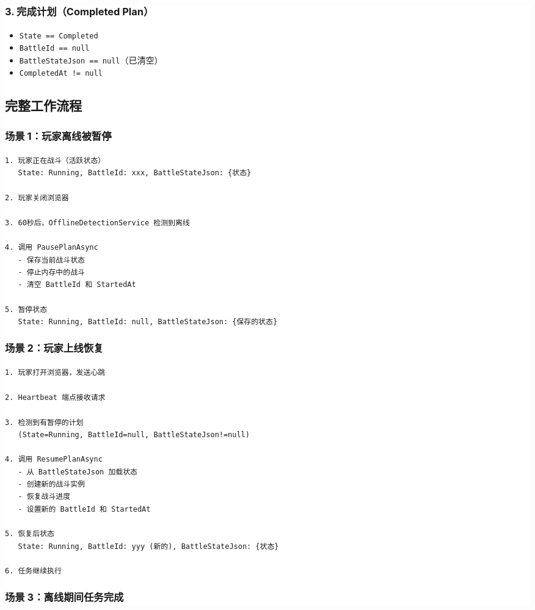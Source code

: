 ### 3. 完成计划（Completed Plan）
- `State == Completed`
- `BattleId == null`
- `BattleStateJson == null`（已清空）
- `CompletedAt != null`

## 完整工作流程

### 场景 1：玩家离线被暂停

```
1. 玩家正在战斗（活跃状态）
   State: Running, BattleId: xxx, BattleStateJson: {状态}

2. 玩家关闭浏览器

3. 60秒后，OfflineDetectionService 检测到离线
   
4. 调用 PausePlanAsync
   - 保存当前战斗状态
   - 停止内存中的战斗
   - 清空 BattleId 和 StartedAt
   
5. 暂停状态
   State: Running, BattleId: null, BattleStateJson: {保存的状态}
```

### 场景 2：玩家上线恢复

```
1. 玩家打开浏览器，发送心跳

2. Heartbeat 端点接收请求

3. 检测到有暂停的计划
   (State=Running, BattleId=null, BattleStateJson!=null)

4. 调用 ResumePlanAsync
   - 从 BattleStateJson 加载状态
   - 创建新的战斗实例
   - 恢复战斗进度
   - 设置新的 BattleId 和 StartedAt

5. 恢复后状态
   State: Running, BattleId: yyy (新的), BattleStateJson: {状态}

6. 任务继续执行
```

### 场景 3：离线期间任务完成
